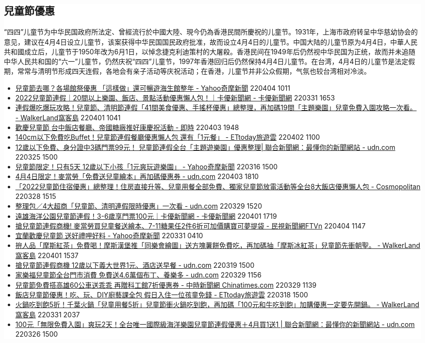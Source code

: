 ## 兒童節優惠

“四四”儿童节为中华民国政府所法定、曾經流行於中國大陸、現今仍為香港民間所慶祝的儿童节。1931年，上海市政府转呈中华慈幼协会的意见，建议在4月4日设立儿童节，该案获得中华民国国民政府批准，故而设立4月4日的儿童节。中国大陆的儿童节原为4月4日，中華人民共和國成立后，儿童节于1950年改为6月1日，以悼念捷克利迪策村的大屠殺。香港民间在1949年后仍然视中华民国为正统，故而并未追随中华人民共和国的“六一”儿童节，仍然庆祝“四四”儿童节，1997年香港回归后仍然保持4月4日儿童节。在台湾，4月4日的儿童节是法定假期，常常与清明节形成四天连假，各地会有亲子活动等庆祝活动；在香港，儿童节并非公众假期，气氛也较台湾相对冷淡。
- [兒童節去哪？各場館祭優惠 「這樣做」還可暢遊海生館整年 - Yahoo奇摩新聞](https://tw.news.yahoo.com/%E5%85%92%E7%AB%A5%E7%AF%80%E5%8E%BB%E5%93%AA-%E5%90%84%E5%A0%B4%E9%A4%A8%E7%A5%AD%E5%84%AA%E6%83%A0-%E9%80%99%E6%A8%A3%E5%81%9A-%E9%82%84%E5%8F%AF%E6%9A%A2%E9%81%8A%E6%B5%B7%E7%94%9F%E9%A4%A8%E6%95%B4%E5%B9%B4-020043138.html "兒童節去哪？各場館祭優惠 「這樣做」還可暢遊海生館整年 - Yahoo奇摩新聞") 220404 1011
- [2022兒童節連假｜20間以上樂園、飯店、景點活動優惠懶人包！｜卡優新聞網 - 卡優新聞網](https://www.cardu.com.tw/epoint/detail.php?38545 "2022兒童節連假｜20間以上樂園、飯店、景點活動優惠懶人包！｜卡優新聞網 - 卡優新聞網") 220331 1653
- [連假爆吃爆玩攻略！兒童節、清明節連假「41間美食優惠、手搖杯優惠」總整理，再加碼19間「主題樂園」兒童免費入園攻略一次看。 - WalkerLand窩客島](https://www.walkerland.com.tw/subject/view/322614 "連假爆吃爆玩攻略！兒童節、清明節連假「41間美食優惠、手搖杯優惠」總整理，再加碼19間「主題樂園」兒童免費入園攻略一次看。 - WalkerLand窩客島") 220401 1041
- [歡慶兒童節 台中飯店餐廳、帝國糖廠推好康慶祝活動 - 即時](https://news.ltn.com.tw/news/life/breakingnews/3881592 "歡慶兒童節 台中飯店餐廳、帝國糖廠推好康慶祝活動 - 即時") 220403 1948
- [140cm以下免費吃Buffet！兒童節連假餐廳優惠懶人包 還有「1元餐」 - ETtoday旅遊雲](https://travel.ettoday.net/article/2220918.htm "140cm以下免費吃Buffet！兒童節連假餐廳優惠懶人包 還有「1元餐」 - ETtoday旅遊雲") 220402 1100
- [12歲以下免費、身分證中3碼門票99元！ 兒童節連假全台「主題遊樂園」優惠整理| 聯合新聞網：最懂你的新聞網站 - udn.com](https://udn.com/news/story/7934/6190087 "12歲以下免費、身分證中3碼門票99元！ 兒童節連假全台「主題遊樂園」優惠整理| 聯合新聞網：最懂你的新聞網站 - udn.com") 220325 1500
- [兒童節限定！只有5天 12歲以下小孩「1元爽玩遊樂園」 - Yahoo奇摩新聞](https://tw.news.yahoo.com/%E5%85%92%E7%AB%A5%E7%AF%80%E9%99%90%E5%AE%9A-%E5%8F%AA%E6%9C%895%E5%A4%A9-12%E6%AD%B2%E4%BB%A5%E4%B8%8B%E5%B0%8F%E5%AD%A9-1%E5%85%83%E7%88%BD%E7%8E%A9%E9%81%8A%E6%A8%82%E5%9C%92-102400966.html "兒童節限定！只有5天 12歲以下小孩「1元爽玩遊樂園」 - Yahoo奇摩新聞") 220316 1500
- [4月4日限定！麥當勞「免費送兒童繪本」再加碼優惠券 - udn.com](https://udn.com/news/story/7270/6213222 "4月4日限定！麥當勞「免費送兒童繪本」再加碼優惠券 - udn.com") 220403 1810
- [「2022兒童節住宿優惠」總整理！住房直接升等、兒童用餐全部免費、獨家兒童節放電活動等全台8大飯店優惠懶人包 - Cosmopolitan](https://www.cosmopolitan.com/tw/lifestyle/travel/g39486222/children-s-day-20220321/ "「2022兒童節住宿優惠」總整理！住房直接升等、兒童用餐全部免費、獨家兒童節放電活動等全台8大飯店優惠懶人包 - Cosmopolitan") 220328 1515
- [整理包／4大超商「兒童節、清明連假限時優惠」一次看 - udn.com](https://udn.com/news/story/7270/6200187 "整理包／4大超商「兒童節、清明連假限時優惠」一次看 - udn.com") 220329 1520
- [遠雄海洋公園兒童節連假！3-6歲享門票100元｜卡優新聞網 - 卡優新聞網](https://www.cardu.com.tw/epoint/detail.php?38488 "遠雄海洋公園兒童節連假！3-6歲享門票100元｜卡優新聞網 - 卡優新聞網") 220401 1719
- [搶兒童節連假商機! 麥當勞買兒童餐送繪本、7-11糖果任2件6折可加價購寶可夢提袋 - 民視新聞網FTVn](https://www.ftvnews.com.tw/news/detail/2022404W0048 "搶兒童節連假商機! 麥當勞買兒童餐送繪本、7-11糖果任2件6折可加價購寶可夢提袋 - 民視新聞網FTVn") 220404 1147
- [宜蘭歡慶兒童節 送好禮呷好料 - Yahoo奇摩新聞](https://tw.news.yahoo.com/%E5%AE%9C%E8%98%AD%E6%AD%A1%E6%85%B6%E5%85%92%E7%AB%A5%E7%AF%80-%E9%80%81%E5%A5%BD%E7%A6%AE%E5%91%B7%E5%A5%BD%E6%96%99-201000638.html "宜蘭歡慶兒童節 送好禮呷好料 - Yahoo奇摩新聞") 220331 0410
- [拚人品「摩斯紅茶」免費喝！摩斯漢堡推「同樂會繪圖」送方塊薯餅免費吃，再加碼抽「摩斯冰紅茶」兒童節先衝朝聖。 - WalkerLand窩客島](https://www.walkerland.com.tw/subject/view/322653 "拚人品「摩斯紅茶」免費喝！摩斯漢堡推「同樂會繪圖」送方塊薯餅免費吃，再加碼抽「摩斯冰紅茶」兒童節先衝朝聖。 - WalkerLand窩客島") 220401 1537
- [搶兒童節連假商機 12歲以下義大世界1元、酒店送早餐 - udn.com](https://udn.com/news/story/7270/6176947 "搶兒童節連假商機 12歲以下義大世界1元、酒店送早餐 - udn.com") 220319 1500
- [家樂福兒童節全台門市消費 免費送4.6萬個布丁、養樂多 - udn.com](https://udn.com/news/story/7270/6199428 "家樂福兒童節全台門市消費 免費送4.6萬個布丁、養樂多 - udn.com") 220329 1156
- [兒童節免費搭高雄60公車送乖乖 再贈科工館7折優惠券 - 中時新聞網 Chinatimes.com](https://www.chinatimes.com/realtimenews/20220329002252-260405 "兒童節免費搭高雄60公車送乖乖 再贈科工館7折優惠券 - 中時新聞網 Chinatimes.com") 220329 1139
- [飯店兒童節優惠！吃、玩、DIY廚藝課全包 假日入住一位孩童免錢 - ETtoday旅遊雲](https://travel.ettoday.net/article/2208038.htm "飯店兒童節優惠！吃、玩、DIY廚藝課全包 假日入住一位孩童免錢 - ETtoday旅遊雲") 220318 1500
- [火鍋吃到飽5折！千葉火鍋「兒童用餐5折」兒童節衝火鍋吃到飽，再加碼「100元和牛吃到飽」加購優惠一定要先開鍋。 - WalkerLand窩客島](https://www.walkerland.com.tw/subject/view/322548 "火鍋吃到飽5折！千葉火鍋「兒童用餐5折」兒童節衝火鍋吃到飽，再加碼「100元和牛吃到飽」加購優惠一定要先開鍋。 - WalkerLand窩客島") 220331 2037
- [100元「無限免費入園」爽玩2天！全台唯一國際級海洋樂園兒童節連假優惠＋4月買1送1 | 聯合新聞網：最懂你的新聞網站 - udn.com](https://udn.com/news/story/7934/6193457 "100元「無限免費入園」爽玩2天！全台唯一國際級海洋樂園兒童節連假優惠＋4月買1送1 | 聯合新聞網：最懂你的新聞網站 - udn.com") 220326 1500
